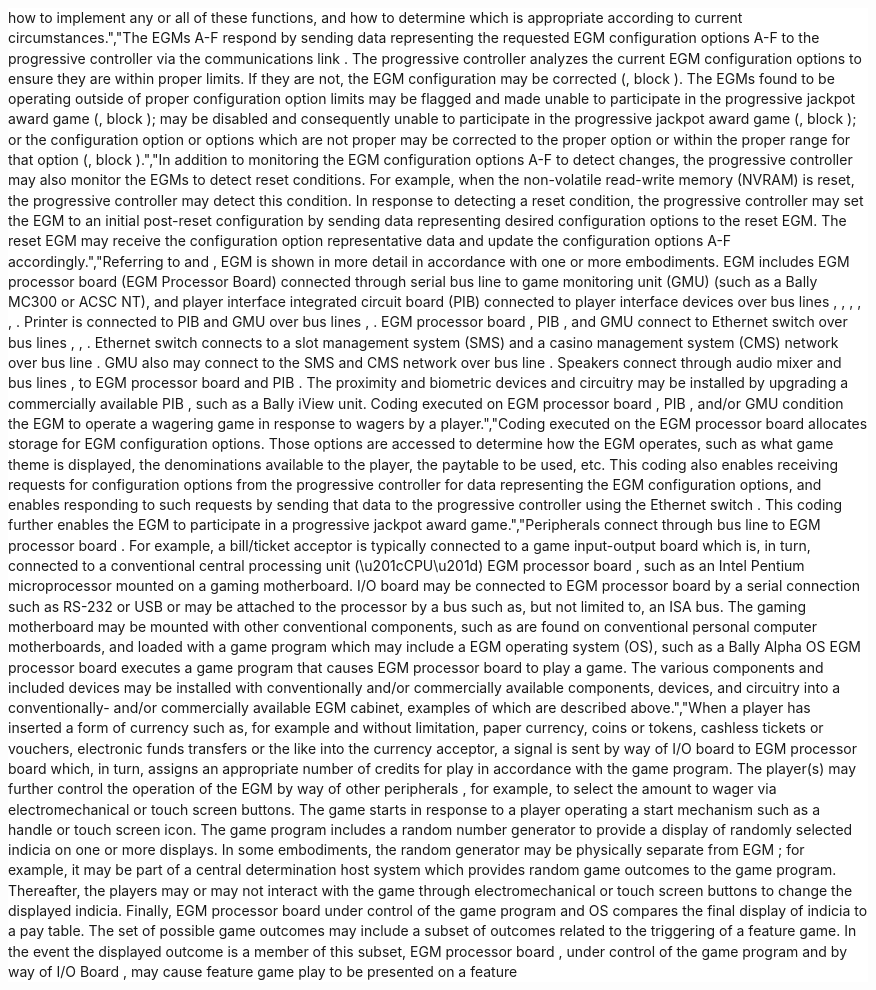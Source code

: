 how to implement any or all of these functions, and how to determine which is appropriate according to current circumstances.","The EGMs A-F respond by sending data representing the requested EGM configuration options A-F to the progressive controller  via the communications link . The progressive controller  analyzes the current EGM configuration options to ensure they are within proper limits. If they are not, the EGM configuration may be corrected (, block ). The EGMs found to be operating outside of proper configuration option limits may be flagged and made unable to participate in the progressive jackpot award game (, block ); may be disabled and consequently unable to participate in the progressive jackpot award game (, block ); or the configuration option or options which are not proper may be corrected to the proper option or within the proper range for that option (, block ).","In addition to monitoring the EGM configuration options A-F to detect changes, the progressive controller  may also monitor the EGMs to detect reset conditions. For example, when the non-volatile read-write memory (NVRAM) is reset, the progressive controller  may detect this condition. In response to detecting a reset condition, the progressive controller  may set the EGM to an initial post-reset configuration by sending data representing desired configuration options to the reset EGM. The reset EGM may receive the configuration option representative data and update the configuration options A-F accordingly.","Referring to and , EGM  is shown in more detail in accordance with one or more embodiments. EGM  includes EGM processor board  (EGM Processor Board) connected through serial bus line  to game monitoring unit (GMU)  (such as a Bally MC300 or ACSC NT), and player interface integrated circuit board (PIB)  connected to player interface devices  over bus lines , , , , , . Printer  is connected to PIB  and GMU  over bus lines , . EGM processor board , PIB , and GMU  connect to Ethernet switch  over bus lines , , . Ethernet switch  connects to a slot management system (SMS) and a casino management system (CMS) network over bus line . GMU  also may connect to the SMS and CMS network over bus line . Speakers  connect through audio mixer  and bus lines ,  to EGM processor board  and PIB . The proximity and biometric devices and circuitry may be installed by upgrading a commercially available PIB , such as a Bally iView unit. Coding executed on EGM processor board , PIB , and\/or GMU  condition the EGM  to operate a wagering game in response to wagers by a player.","Coding executed on the EGM processor board  allocates storage for EGM configuration options. Those options are accessed to determine how the EGM  operates, such as what game theme is displayed, the denominations available to the player, the paytable to be used, etc. This coding also enables receiving requests for configuration options from the progressive controller  for data representing the EGM configuration options, and enables responding to such requests by sending that data to the progressive controller using the Ethernet switch . This coding further enables the EGM to participate in a progressive jackpot award game.","Peripherals  connect through bus line  to EGM processor board . For example, a bill\/ticket acceptor is typically connected to a game input-output board  which is, in turn, connected to a conventional central processing unit (\u201cCPU\u201d) EGM processor board , such as an Intel Pentium microprocessor mounted on a gaming motherboard. I\/O board  may be connected to EGM processor board  by a serial connection such as RS-232 or USB or may be attached to the processor by a bus such as, but not limited to, an ISA bus. The gaming motherboard may be mounted with other conventional components, such as are found on conventional personal computer motherboards, and loaded with a game program which may include a EGM operating system (OS), such as a Bally Alpha OS EGM processor board  executes a game program that causes EGM processor board  to play a game. The various components and included devices may be installed with conventionally and\/or commercially available components, devices, and circuitry into a conventionally- and\/or commercially available EGM cabinet, examples of which are described above.","When a player has inserted a form of currency such as, for example and without limitation, paper currency, coins or tokens, cashless tickets or vouchers, electronic funds transfers or the like into the currency acceptor, a signal is sent by way of I\/O board  to EGM processor board  which, in turn, assigns an appropriate number of credits for play in accordance with the game program. The player(s) may further control the operation of the EGM by way of other peripherals , for example, to select the amount to wager via electromechanical or touch screen buttons. The game starts in response to a player operating a start mechanism such as a handle or touch screen icon. The game program includes a random number generator to provide a display of randomly selected indicia on one or more displays. In some embodiments, the random generator may be physically separate from EGM ; for example, it may be part of a central determination host system which provides random game outcomes to the game program. Thereafter, the players may or may not interact with the game through electromechanical or touch screen buttons to change the displayed indicia. Finally, EGM processor board  under control of the game program and OS compares the final display of indicia to a pay table. The set of possible game outcomes may include a subset of outcomes related to the triggering of a feature game. In the event the displayed outcome is a member of this subset, EGM processor board , under control of the game program and by way of I\/O Board , may cause feature game play to be presented on a feature